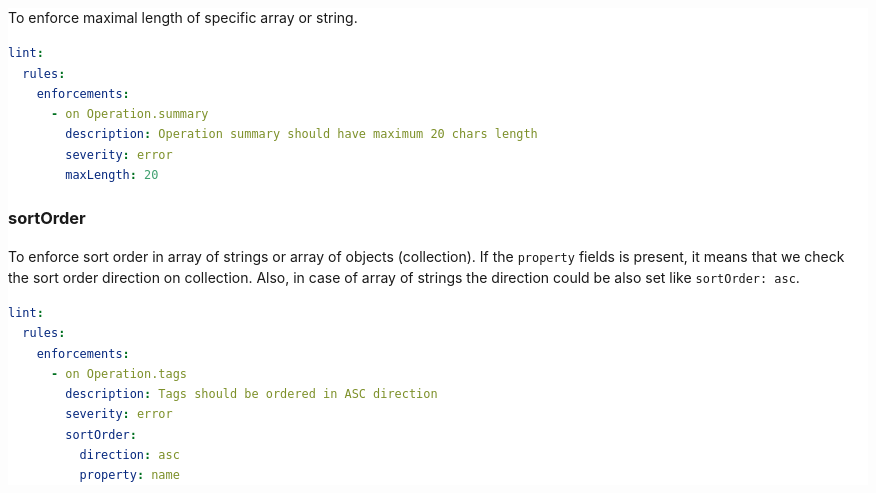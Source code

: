 To enforce maximal length of specific array or string.

```yaml
lint:
  rules:
    enforcements:
      - on Operation.summary
        description: Operation summary should have maximum 20 chars length
        severity: error
        maxLength: 20
```

### sortOrder

To enforce sort order in array of strings or array of objects (collection). 
If the `property` fields is present, it means that we check the sort order direction on collection. 
Also, in case of array of strings the direction could be also set like `sortOrder: asc`.

```yaml
lint:
  rules:
    enforcements:
      - on Operation.tags
        description: Tags should be ordered in ASC direction
        severity: error
        sortOrder:
          direction: asc
          property: name
```